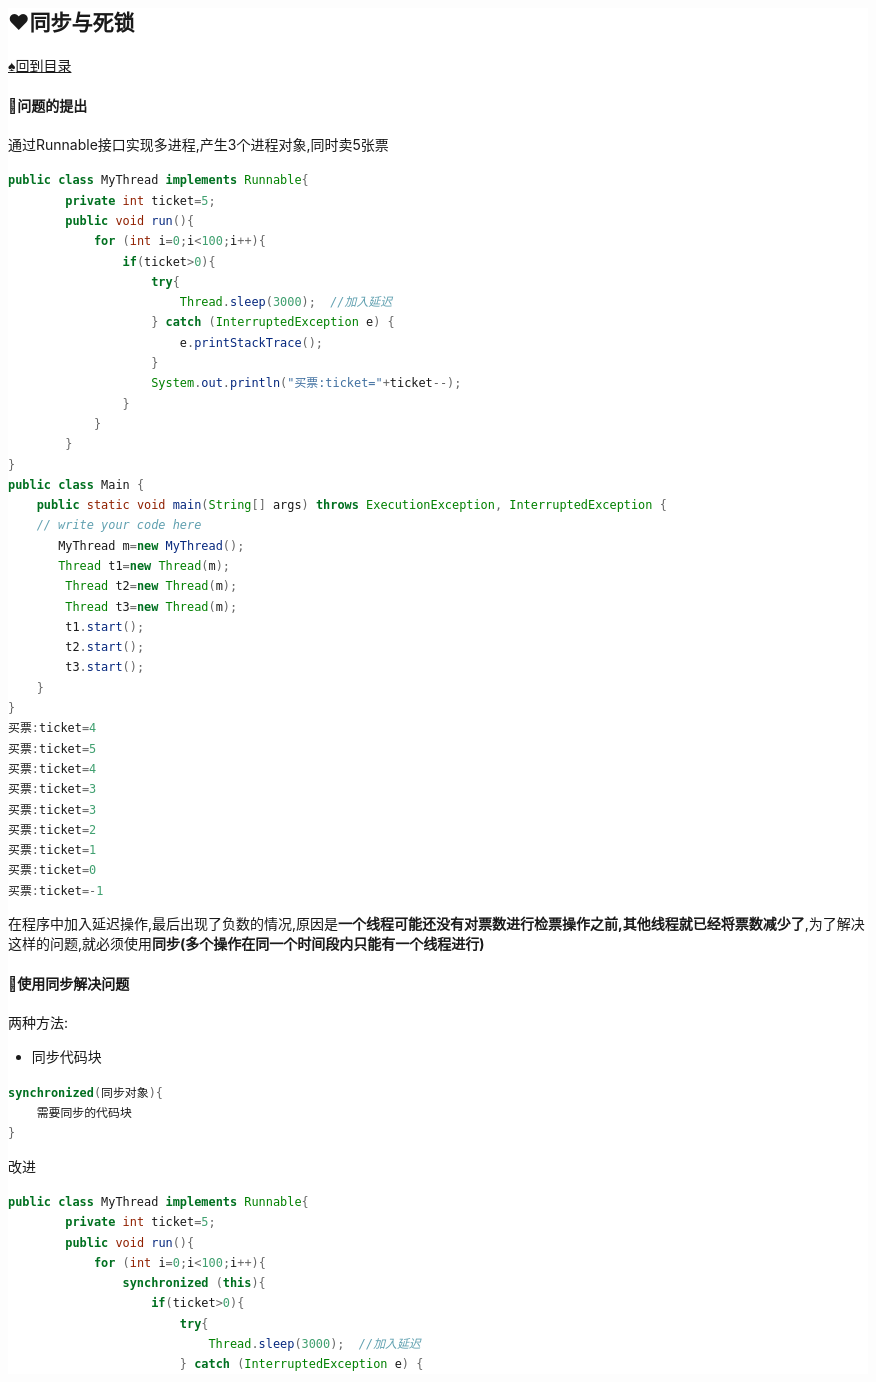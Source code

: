 ## :hearts:同步与死锁
<a href="#title">:spades:回到目录</a><br>
#### :egg:问题的提出
通过Runnable接口实现多进程,产生3个进程对象,同时卖5张票
```Java
public class MyThread implements Runnable{
        private int ticket=5;
        public void run(){
            for (int i=0;i<100;i++){
                if(ticket>0){
                    try{
                        Thread.sleep(3000);  //加入延迟
                    } catch (InterruptedException e) {
                        e.printStackTrace();
                    }
                    System.out.println("买票:ticket="+ticket--);
                }
            }
        }
}
public class Main {
    public static void main(String[] args) throws ExecutionException, InterruptedException {
	// write your code here
       MyThread m=new MyThread();
       Thread t1=new Thread(m);
        Thread t2=new Thread(m);
        Thread t3=new Thread(m);
        t1.start();
        t2.start();
        t3.start();
    }
}
买票:ticket=4
买票:ticket=5
买票:ticket=4
买票:ticket=3
买票:ticket=3
买票:ticket=2
买票:ticket=1
买票:ticket=0
买票:ticket=-1
```
在程序中加入延迟操作,最后出现了负数的情况,原因是**一个线程可能还没有对票数进行检票操作之前,其他线程就已经将票数减少了**,为了解决这样的问题,就必须使用**同步(多个操作在同一个时间段内只能有一个线程进行)**
#### :egg:使用同步解决问题
两种方法:
+ 同步代码块
```Java
synchronized(同步对象){
    需要同步的代码块
}
```
改进
```Java
public class MyThread implements Runnable{
        private int ticket=5;
        public void run(){
            for (int i=0;i<100;i++){
                synchronized (this){
                    if(ticket>0){
                        try{
                            Thread.sleep(3000);  //加入延迟
                        } catch (InterruptedException e) {
```
